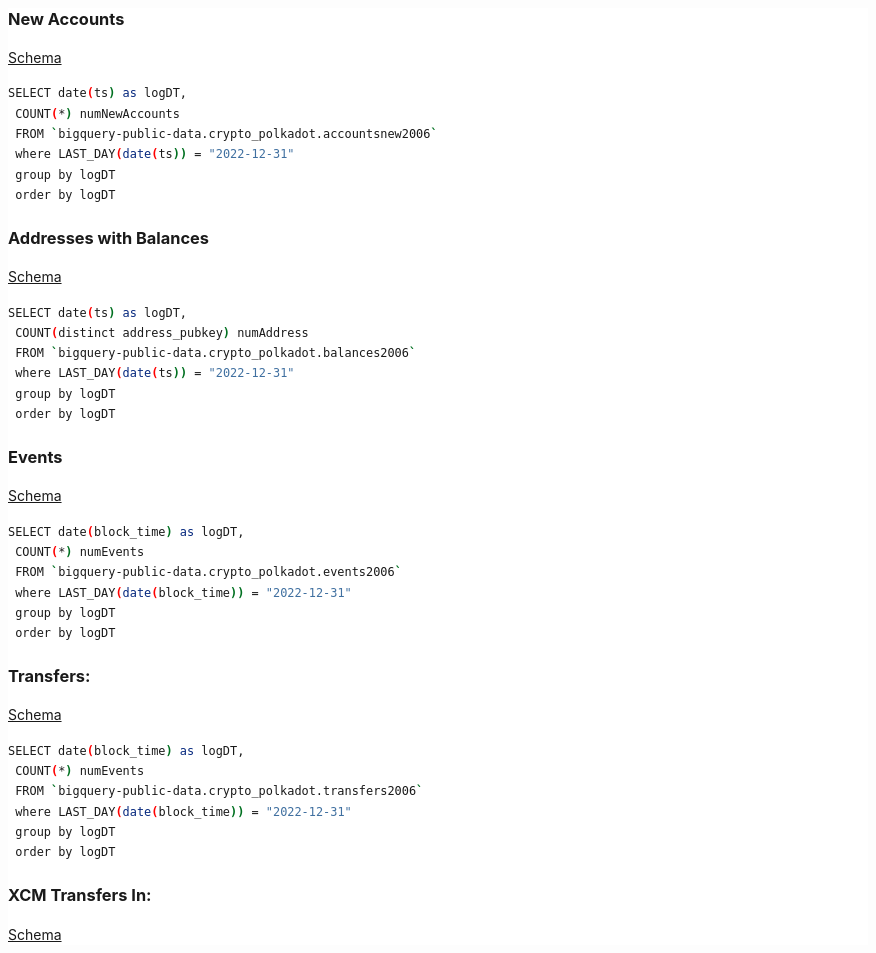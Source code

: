### New Accounts 

[Schema](https://github.com/colorfulnotion/substrate-etl/blob/main/schema/accountsnew.json)

```bash
SELECT date(ts) as logDT, 
 COUNT(*) numNewAccounts 
 FROM `bigquery-public-data.crypto_polkadot.accountsnew2006` 
 where LAST_DAY(date(ts)) = "2022-12-31" 
 group by logDT
 order by logDT
```

### Addresses with Balances 

[Schema](https://github.com/colorfulnotion/substrate-etl/blob/main/schema/balances.json)

```bash
SELECT date(ts) as logDT,
 COUNT(distinct address_pubkey) numAddress 
 FROM `bigquery-public-data.crypto_polkadot.balances2006` 
 where LAST_DAY(date(ts)) = "2022-12-31" 
 group by logDT 
 order by logDT
```

### Events 

[Schema](https://github.com/colorfulnotion/substrate-etl/blob/main/schema/events.json)

```bash
SELECT date(block_time) as logDT, 
 COUNT(*) numEvents 
 FROM `bigquery-public-data.crypto_polkadot.events2006` 
 where LAST_DAY(date(block_time)) = "2022-12-31" 
 group by logDT 
 order by logDT
```

### Transfers:

[Schema](https://github.com/colorfulnotion/substrate-etl/blob/main/schema/transfers.json)

```bash
SELECT date(block_time) as logDT, 
 COUNT(*) numEvents 
 FROM `bigquery-public-data.crypto_polkadot.transfers2006` 
 where LAST_DAY(date(block_time)) = "2022-12-31" 
 group by logDT 
 order by logDT
```

### XCM Transfers In: 

[Schema](https://github.com/colorfulnotion/substrate-etl/blob/main/schema/xcmtransfers.json)
